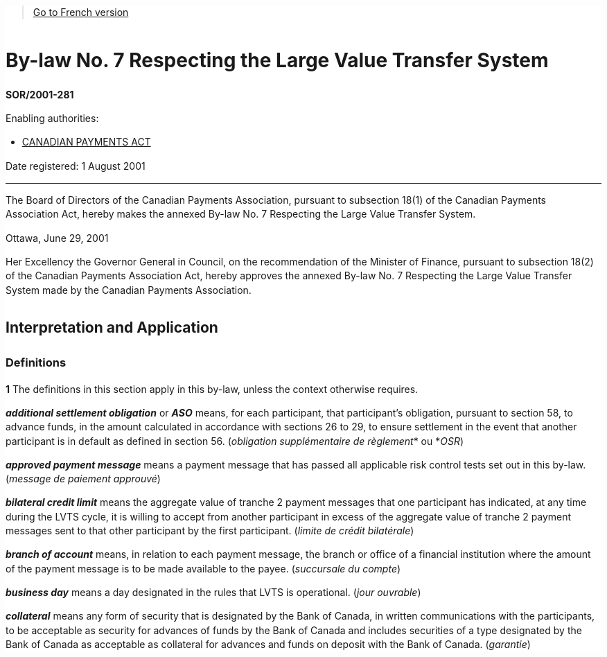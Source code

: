 > [Go to French version](/fr/Règlements/Décrets,%20ordonnances%20et%20règlements%20statutaires/2001/281.md)

# By-law No. 7 Respecting the Large Value Transfer System

**SOR/2001-281**

Enabling authorities: 
- [CANADIAN PAYMENTS ACT](/en/Acts/Revised%20Statutes%20of%20Canada/C/C-21.md)

Date registered: 1 August 2001

----------

The Board of Directors of the Canadian Payments Association, pursuant to subsection 18(1) of the Canadian Payments Association Act, hereby makes the annexed By-law No. 7 Respecting the Large Value Transfer System.

Ottawa, June 29, 2001

Her Excellency the Governor General in Council, on the recommendation of the Minister of Finance, pursuant to subsection 18(2) of the Canadian Payments Association Act, hereby approves the annexed By-law No. 7 Respecting the Large Value Transfer System made by the Canadian Payments Association.




## Interpretation and Application



### Definitions


**1** The definitions in this section apply in this by-law, unless the context otherwise requires.

***additional settlement obligation*** or ***ASO*** means, for each participant, that participant’s obligation, pursuant to section 58, to advance funds, in the amount calculated in accordance with sections 26 to 29, to ensure settlement in the event that another participant is in default as defined in section 56. (*obligation supplémentaire de règlement** ou **OSR*)

***approved payment message*** means a payment message that has passed all applicable risk control tests set out in this by-law. (*message de paiement approuvé*)

***bilateral credit limit*** means the aggregate value of tranche 2 payment messages that one participant has indicated, at any time during the LVTS cycle, it is willing to accept from another participant in excess of the aggregate value of tranche 2 payment messages sent to that other participant by the first participant. (*limite de crédit bilatérale*)

***branch of account*** means, in relation to each payment message, the branch or office of a financial institution where the amount of the payment message is to be made available to the payee. (*succursale du compte*)

***business day*** means a day designated in the rules that LVTS is operational. (*jour ouvrable*)

***collateral*** means any form of security that is designated by the Bank of Canada, in written communications with the participants, to be acceptable as security for advances of funds by the Bank of Canada and includes securities of a type designated by the Bank of Canada as acceptable as collateral for advances and funds on deposit with the Bank of Canada. (*garantie*)
